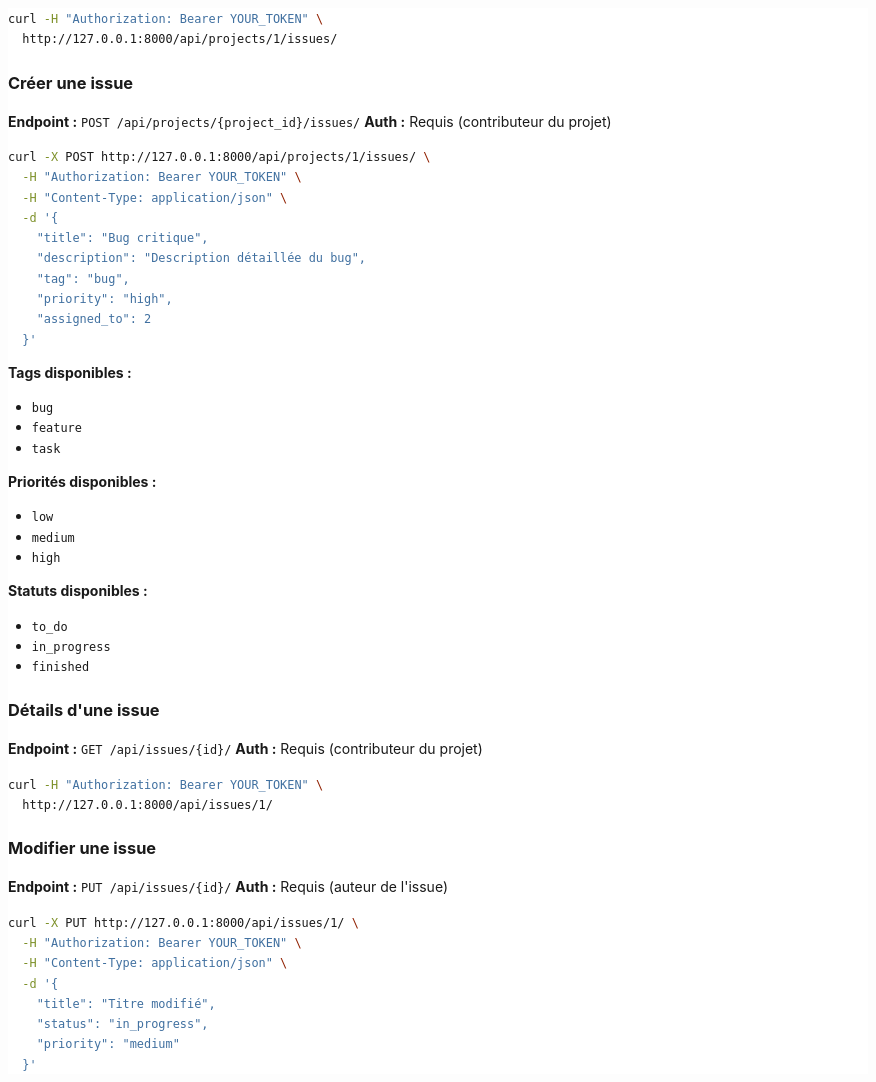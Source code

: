 ```bash
curl -H "Authorization: Bearer YOUR_TOKEN" \
  http://127.0.0.1:8000/api/projects/1/issues/
```

### Créer une issue

**Endpoint :** `POST /api/projects/{project_id}/issues/`
**Auth :** Requis (contributeur du projet)

```bash
curl -X POST http://127.0.0.1:8000/api/projects/1/issues/ \
  -H "Authorization: Bearer YOUR_TOKEN" \
  -H "Content-Type: application/json" \
  -d '{
    "title": "Bug critique",
    "description": "Description détaillée du bug",
    "tag": "bug",
    "priority": "high",
    "assigned_to": 2
  }'
```

**Tags disponibles :**
- `bug`
- `feature`
- `task`

**Priorités disponibles :**
- `low`
- `medium`
- `high`

**Statuts disponibles :**
- `to_do`
- `in_progress`
- `finished`

### Détails d'une issue

**Endpoint :** `GET /api/issues/{id}/`
**Auth :** Requis (contributeur du projet)

```bash
curl -H "Authorization: Bearer YOUR_TOKEN" \
  http://127.0.0.1:8000/api/issues/1/
```

### Modifier une issue

**Endpoint :** `PUT /api/issues/{id}/`
**Auth :** Requis (auteur de l'issue)

```bash
curl -X PUT http://127.0.0.1:8000/api/issues/1/ \
  -H "Authorization: Bearer YOUR_TOKEN" \
  -H "Content-Type: application/json" \
  -d '{
    "title": "Titre modifié",
    "status": "in_progress",
    "priority": "medium"
  }'
```
